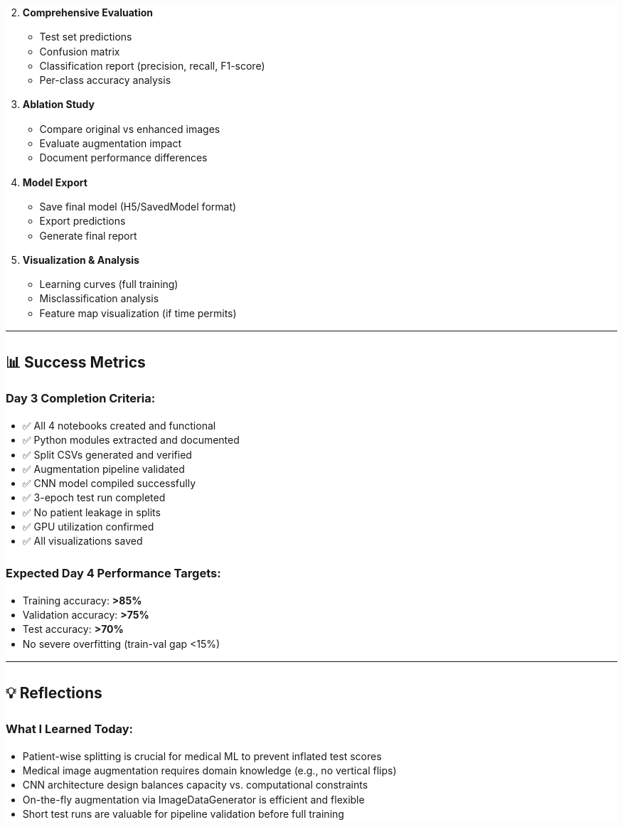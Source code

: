 2. **Comprehensive Evaluation**
   - Test set predictions
   - Confusion matrix
   - Classification report (precision, recall, F1-score)
   - Per-class accuracy analysis

3. **Ablation Study**
   - Compare original vs enhanced images
   - Evaluate augmentation impact
   - Document performance differences

4. **Model Export**
   - Save final model (H5/SavedModel format)
   - Export predictions
   - Generate final report

5. **Visualization & Analysis**
   - Learning curves (full training)
   - Misclassification analysis
   - Feature map visualization (if time permits)

---

## 📊 Success Metrics

### Day 3 Completion Criteria:
- ✅ All 4 notebooks created and functional
- ✅ Python modules extracted and documented
- ✅ Split CSVs generated and verified
- ✅ Augmentation pipeline validated
- ✅ CNN model compiled successfully
- ✅ 3-epoch test run completed
- ✅ No patient leakage in splits
- ✅ GPU utilization confirmed
- ✅ All visualizations saved

### Expected Day 4 Performance Targets:
- Training accuracy: **>85%**
- Validation accuracy: **>75%**
- Test accuracy: **>70%**
- No severe overfitting (train-val gap <15%)

---

## 💡 Reflections

### What I Learned Today:
- Patient-wise splitting is crucial for medical ML to prevent inflated test scores
- Medical image augmentation requires domain knowledge (e.g., no vertical flips)
- CNN architecture design balances capacity vs. computational constraints
- On-the-fly augmentation via ImageDataGenerator is efficient and flexible
- Short test runs are valuable for pipeline validation before full training
